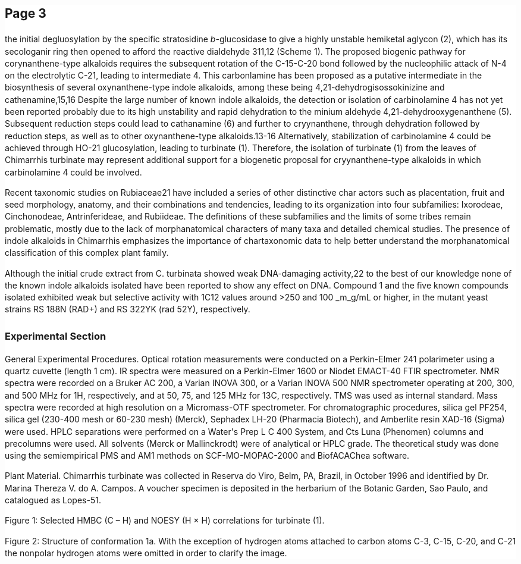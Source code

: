 

## Page 3

the initial degluosylation by the specific stratosidine _b_-glucosidase to give a highly unstable hemiketal aglycon (2), which has its secologanir ring then opened to afford the reactive dialdehyde 311,12 (Scheme 1). The proposed biogenic pathway for corynanthene-type alkaloids requires the subsequent rotation of the C-15-C-20 bond followed by the nucleophilic attack of N-4 on the electrolytic C-21, leading to intermediate 4. This carbonlamine has been proposed as a putative intermediate in the biosynthesis of several oxynanthene-type indole alkaloids, among these being 4,21-dehydrogisossokinizine and cathenamine,15,16 Despite the large number of known indole alkaloids, the detection or isolation of carbinolamine 4 has not yet been reported probably due to its high unstability and rapid dehydration to the minium aldehyde 4,21-dehydrooxygenanthene (5). Subsequent reduction steps could lead to cathanamine (6) and further to cryynanthene, through dehydration followed by reduction steps, as well as to other oxynanthene-type alkaloids.13-16 Alternatively, stabilization of carbinolamine 4 could be achieved through HO-21 glucosylation, leading to turbinate (1). Therefore, the isolation of turbinate (1) from the leaves of Chimarrhis turbinate may represent additional support for a biogenetic proposal for cryynanthene-type alkaloids in which carbinolamine 4 could be involved.

Recent taxonomic studies on Rubiaceae21 have included a series of other distinctive char actors such as placentation, fruit and seed morphology, anatomy, and their combinations and tendencies, leading to its organization into four subfamilies: Ixorodeae, Cinchonodeae, Antrinferideae, and Rubiideae. The definitions of these subfamilies and the limits of some tribes remain problematic, mostly due to the lack of morphanatomical characters of many taxa and detailed chemical studies. The presence of indole alkaloids in Chimarrhis emphasizes the importance of chartaxonomic data to help better understand the morphanatomical classification of this complex plant family.

Although the initial crude extract from C. turbinata showed weak DNA-damaging activity,22 to the best of our knowledge none of the known indole alkaloids isolated have been reported to show any effect on DNA. Compound 1 and the five known compounds isolated exhibited weak but selective activity with 1C12 values around >250 and 100 _m_g/mL or higher, in the mutant yeast strains RS 188N (RAD+) and RS 322YK (rad 52Y), respectively.

### Experimental Section

General Experimental Procedures. Optical rotation measurements were conducted on a Perkin-Elmer 241 polarimeter using a quartz cuvette (length 1 cm). IR spectra were measured on a Perkin-Elmer 1600 or Niodet EMACT-40 FTIR spectrometer. NMR spectra were recorded on a Bruker AC 200, a Varian INOVA 300, or a Varian INOVA 500 NMR spectrometer operating at 200, 300, and 500 MHz for 1H, respectively, and at 50, 75, and 125 MHz for 13C, respectively. TMS was used as internal standard. Mass spectra were recorded at high resolution on a Micromass-OTF spectrometer. For chromatographic procedures, silica gel PF254, silica gel (230-400 mesh or 60-230 mesh) (Merck), Sephadex LH-20 (Pharmacia Biotech), and Amberlite resin XAD-16 (Sigma) were used. HPLC separations were performed on a Water's Prep L C 400 System, and Cts Luna (Phenomen) columns and precolumns were used. All solvents (Merck or Mallinckrodt) were of analytical or HPLC grade. The theoretical study was done using the semiempirical PMS and AM1 methods on SCF-MO-MOPAC-2000 and BiofACAChea software.

Plant Material. Chimarrhis turbinate was collected in Reserva do Viro, Belm, PA, Brazil, in October 1996 and identified by Dr. Marina Thereza V. do A. Campos. A voucher specimen is deposited in the herbarium of the Botanic Garden, Sao Paulo, and catalogued as Lopes-51.

Figure 1: Selected HMBC (C – H) and NOESY (H × H) correlations for turbinate (1).

Figure 2: Structure of conformation 1a. With the exception of hydrogen atoms attached to carbon atoms C-3, C-15, C-20, and C-21 the nonpolar hydrogen atoms were omitted in order to clarify the image.
